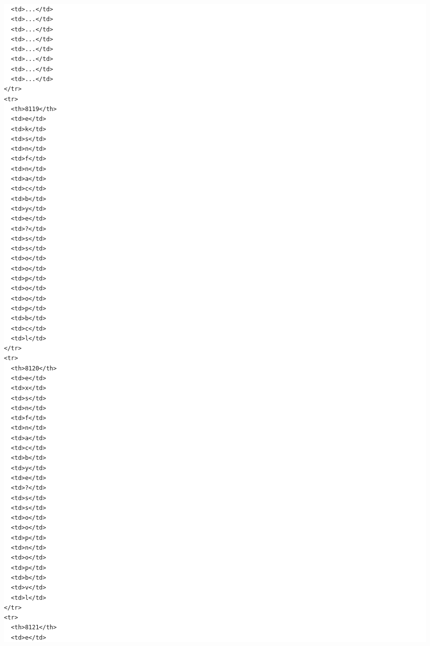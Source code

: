       <td>...</td>
      <td>...</td>
      <td>...</td>
      <td>...</td>
      <td>...</td>
      <td>...</td>
      <td>...</td>
      <td>...</td>
    </tr>
    <tr>
      <th>8119</th>
      <td>e</td>
      <td>k</td>
      <td>s</td>
      <td>n</td>
      <td>f</td>
      <td>n</td>
      <td>a</td>
      <td>c</td>
      <td>b</td>
      <td>y</td>
      <td>e</td>
      <td>?</td>
      <td>s</td>
      <td>s</td>
      <td>o</td>
      <td>o</td>
      <td>p</td>
      <td>o</td>
      <td>o</td>
      <td>p</td>
      <td>b</td>
      <td>c</td>
      <td>l</td>
    </tr>
    <tr>
      <th>8120</th>
      <td>e</td>
      <td>x</td>
      <td>s</td>
      <td>n</td>
      <td>f</td>
      <td>n</td>
      <td>a</td>
      <td>c</td>
      <td>b</td>
      <td>y</td>
      <td>e</td>
      <td>?</td>
      <td>s</td>
      <td>s</td>
      <td>o</td>
      <td>o</td>
      <td>p</td>
      <td>n</td>
      <td>o</td>
      <td>p</td>
      <td>b</td>
      <td>v</td>
      <td>l</td>
    </tr>
    <tr>
      <th>8121</th>
      <td>e</td>